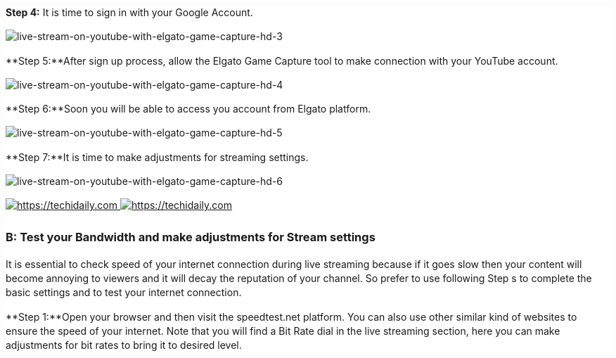 



**Step 4:** It is time to sign in with your Google Account.

![live-stream-on-youtube-with-elgato-game-capture-hd-3 ](https://images.wondershare.com/filmora/article-images/live-stream-on-youtube-with-elgato-game-capture-hd-3.jpg)

**Step 5:**After sign up process, allow the Elgato Game Capture tool to make connection with your YouTube account.

![live-stream-on-youtube-with-elgato-game-capture-hd-4 ](https://images.wondershare.com/filmora/article-images/live-stream-on-youtube-with-elgato-game-capture-hd-4.jpg)

**Step 6:**Soon you will be able to access you account from Elgato platform.

![live-stream-on-youtube-with-elgato-game-capture-hd-5 ](https://images.wondershare.com/filmora/article-images/live-stream-on-youtube-with-elgato-game-capture-hd-5.jpg)

**Step 7:**It is time to make adjustments for streaming settings.

![live-stream-on-youtube-with-elgato-game-capture-hd-6 ](https://images.wondershare.com/filmora/article-images/live-stream-on-youtube-with-elgato-game-capture-hd-6.jpg)






<a href="https://aligracehair.sjv.io/c/5597632/2115950/19272" target="_top" id="2115950">
  <img src="//a.impactradius-go.com/display-ad/19272-2115950" border="0" alt="https://techidaily.com" width="468" height="60"/>
</a>
<img height="0" width="0" src="https://aligracehair.sjv.io/i/5597632/2115950/19272" style="position:absolute;visibility:hidden;" border="0" />










<a href="https://appsumo.8odi.net/c/5597632/2123726/7443" target="_top" id="2123726">
  <img src="//a.impactradius-go.com/display-ad/7443-2123726" border="0" alt="https://techidaily.com" width="600" height="90"/>
</a>
<img height="0" width="0" src="https://appsumo.8odi.net/i/5597632/2123726/7443" style="position:absolute;visibility:hidden;" border="0" />





### B: Test your Bandwidth and make adjustments for Stream settings

 It is essential to check speed of your internet connection during live streaming because if it goes slow then your content will become annoying to viewers and it will decay the reputation of your channel. So prefer to use following Step s to complete the basic settings and to test your internet connection.

**Step 1:**Open your browser and then visit the speedtest.net platform. You can also use other similar kind of websites to ensure the speed of your internet. Note that you will find a Bit Rate dial in the live streaming section, here you can make adjustments for bit rates to bring it to desired level.
